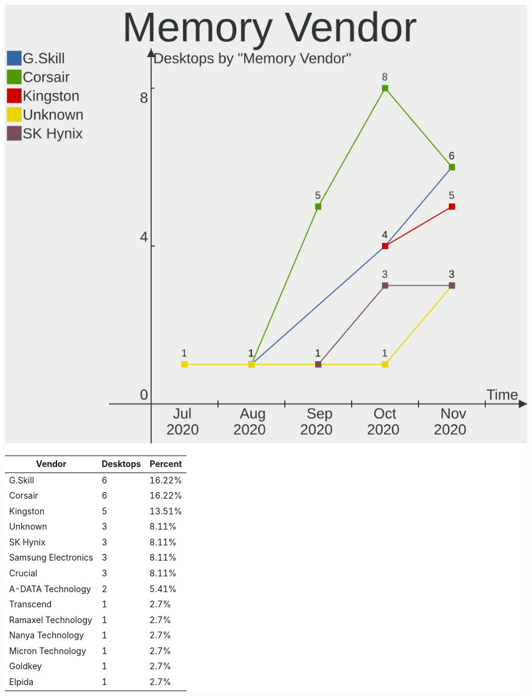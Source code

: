 ![Memory Vendor](./images/line_chart/memory_vendor.svg)

| Vendor              | Desktops | Percent |
|---------------------|----------|---------|
| G.Skill             | 6        | 16.22%  |
| Corsair             | 6        | 16.22%  |
| Kingston            | 5        | 13.51%  |
| Unknown             | 3        | 8.11%   |
| SK Hynix            | 3        | 8.11%   |
| Samsung Electronics | 3        | 8.11%   |
| Crucial             | 3        | 8.11%   |
| A-DATA Technology   | 2        | 5.41%   |
| Transcend           | 1        | 2.7%    |
| Ramaxel Technology  | 1        | 2.7%    |
| Nanya Technology    | 1        | 2.7%    |
| Micron Technology   | 1        | 2.7%    |
| Goldkey             | 1        | 2.7%    |
| Elpida              | 1        | 2.7%    |